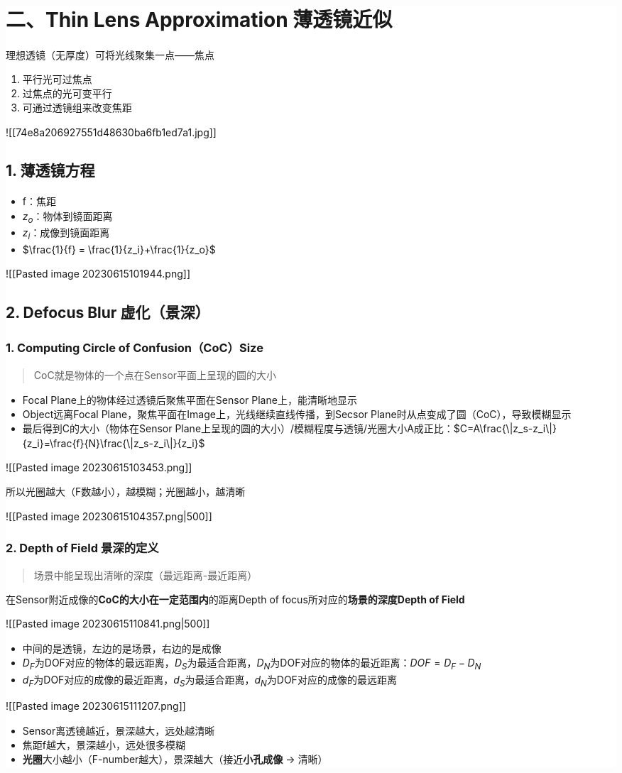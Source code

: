# 二、Thin Lens Approximation 薄透镜近似

理想透镜（无厚度）可将光线聚集一点——焦点

1. 平行光可过焦点
2. 过焦点的光可变平行
3. 可通过透镜组来改变焦距

![[74e8a206927551d48630ba6fb1ed7a1.jpg]]

## 1. 薄透镜方程

* f：焦距
* $z_o$：物体到镜面距离
* $z_i$：成像到镜面距离
* $\frac{1}{f} = \frac{1}{z_i}+\frac{1}{z_o}$

![[Pasted image 20230615101944.png]]

## 2. Defocus Blur 虚化（景深）

### 1. Computing Circle of Confusion（CoC）Size

> CoC就是物体的一个点在Sensor平面上呈现的圆的大小

* Focal Plane上的物体经过透镜后聚焦平面在Sensor Plane上，能清晰地显示
* Object远离Focal Plane，聚焦平面在Image上，光线继续直线传播，到Secsor Plane时从点变成了圆（CoC），导致模糊显示
* 最后得到C的大小（物体在Sensor Plane上呈现的圆的大小）/模糊程度与透镜/光圈大小A成正比：$C=A\frac{\|z_s-z_i\|}{z_i}=\frac{f}{N}\frac{\|z_s-z_i\|}{z_i}$

![[Pasted image 20230615103453.png]]

所以光圈越大（F数越小），越模糊；光圈越小，越清晰

![[Pasted image 20230615104357.png|500]]

### 2. Depth of Field 景深的定义

> 场景中能呈现出清晰的深度（最远距离-最近距离）

在Sensor附近成像的**CoC的大小在一定范围内**的距离Depth of focus所对应的**场景的深度Depth of Field**

![[Pasted image 20230615110841.png|500]]

* 中间的是透镜，左边的是场景，右边的是成像
* $D_F$为DOF对应的物体的最远距离，$D_S$为最适合距离，$D_N$为DOF对应的物体的最近距离：$DOF=D_F-D_N$
*  $d_F$为DOF对应的成像的最近距离，$d_S$为最适合距离，$d_N$为DOF对应的成像的最远距离

![[Pasted image 20230615111207.png]]

* Sensor离透镜越近，景深越大，远处越清晰
* 焦距f越大，景深越小，远处很多模糊
* **光圈**大小越小（F-number越大），景深越大（接近**小孔成像** -> 清晰）
